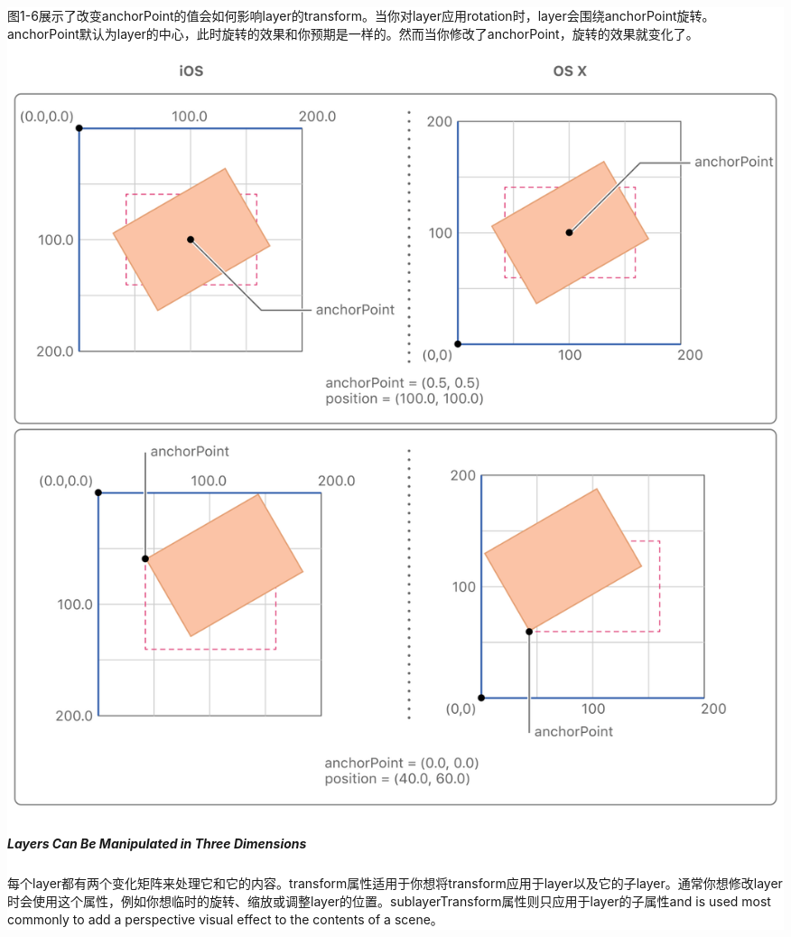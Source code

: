 图1-6展示了改变anchorPoint的值会如何影响layer的transform。当你对layer应用rotation时，layer会围绕anchorPoint旋转。anchorPoint默认为layer的中心，此时旋转的效果和你预期是一样的。然而当你修改了anchorPoint，旋转的效果就变化了。

![图1-6 anchorPoint如何影响transform](image/layer_coords_anchorpoint_transform_2x.png)

##### Layers Can Be Manipulated in Three Dimensions
每个layer都有两个变化矩阵来处理它和它的内容。transform属性适用于你想将transform应用于layer以及它的子layer。通常你想修改layer时会使用这个属性，例如你想临时的旋转、缩放或调整layer的位置。sublayerTransform属性则只应用于layer的子属性and is used most commonly to add a perspective visual effect to the contents of a scene。
